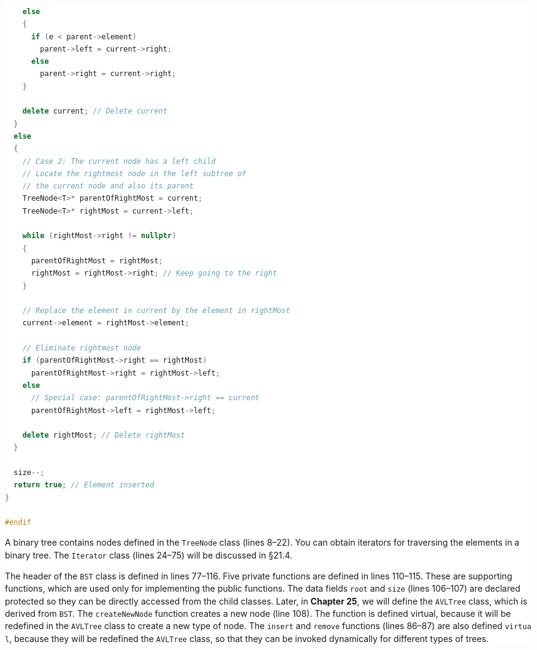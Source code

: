 ```cpp
    else
    {
      if (e < parent->element)
        parent->left = current->right;
      else
        parent->right = current->right;
    }

    delete current; // Delete current
  }
  else
  {
    // Case 2: The current node has a left child
    // Locate the rightmost node in the left subtree of
    // the current node and also its parent
    TreeNode<T>* parentOfRightMost = current;
    TreeNode<T>* rightMost = current->left;

    while (rightMost->right != nullptr)
    {
      parentOfRightMost = rightMost;
      rightMost = rightMost->right; // Keep going to the right
    }

    // Replace the element in current by the element in rightMost
    current->element = rightMost->element;

    // Eliminate rightmost node
    if (parentOfRightMost->right == rightMost)
      parentOfRightMost->right = rightMost->left;
    else
      // Special case: parentOfRightMost->right == current
      parentOfRightMost->left = rightMost->left;

    delete rightMost; // Delete rightMost
  }

  size--;
  return true; // Element inserted
}

#endif
```

A binary tree contains nodes defined in the `TreeNode` class (lines 8–22). You can obtain iterators for traversing the elements in a binary tree. The `Iterator` class (lines 24–75) will be discussed in §21.4.

The header of the `BST` class is defined in lines 77–116. Five private functions are defined in lines 110–115. These are supporting functions, which are used only for implementing the public functions. The data fields `root` and `size` (lines 106–107) are declared protected so they can be directly accessed from the child classes. Later, in **Chapter 25**, we will define the `AVLTree` class, which is derived from `BST`. The `createNewNode` function creates a new node (line 108). The function is defined virtual, because it will be redefined in the `AVLTree` class to create a new type of node. The `insert` and `remove` functions (lines 86–87) are also defined `virtual`, because they will be redefined the `AVLTree` class, so that they can be invoked dynamically for different types of trees.
